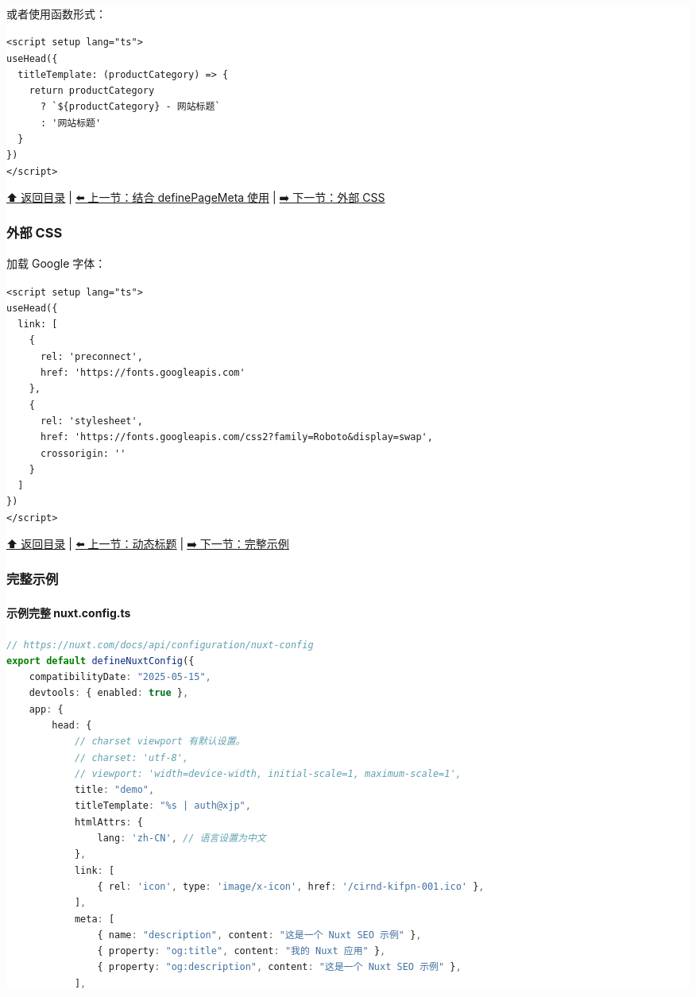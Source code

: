 或者使用函数形式：

```vue
<script setup lang="ts">
useHead({
  titleTemplate: (productCategory) => {
    return productCategory
      ? `${productCategory} - 网站标题`
      : '网站标题'
  }
})
</script>
```

[⬆️ 返回目录](#概述) | [⬅️ 上一节：结合 definePageMeta 使用](#结合-definePageMeta-使用) | [➡️ 下一节：外部 CSS](#外部-CSS)

### 外部 CSS

加载 Google 字体：

```vue
<script setup lang="ts">
useHead({
  link: [
    {
      rel: 'preconnect',
      href: 'https://fonts.googleapis.com'
    },
    {
      rel: 'stylesheet',
      href: 'https://fonts.googleapis.com/css2?family=Roboto&display=swap',
      crossorigin: ''
    }
  ]
})
</script>
```

[⬆️ 返回目录](#概述) | [⬅️ 上一节：动态标题](#动态标题) | [➡️ 下一节：完整示例](#完整示例)

### 完整示例

#### 示例完整 nuxt.config.ts
```ts
// https://nuxt.com/docs/api/configuration/nuxt-config
export default defineNuxtConfig({
    compatibilityDate: "2025-05-15",
    devtools: { enabled: true },
    app: {
        head: {
            // charset viewport 有默认设置。
            // charset: 'utf-8', 
            // viewport: 'width=device-width, initial-scale=1, maximum-scale=1',
            title: "demo",
            titleTemplate: "%s | auth@xjp",
            htmlAttrs: {
                lang: 'zh-CN', // 语言设置为中文
            },
            link: [
                { rel: 'icon', type: 'image/x-icon', href: '/cirnd-kifpn-001.ico' },
            ],
            meta: [
                { name: "description", content: "这是一个 Nuxt SEO 示例" },
                { property: "og:title", content: "我的 Nuxt 应用" },
                { property: "og:description", content: "这是一个 Nuxt SEO 示例" },
            ],
```